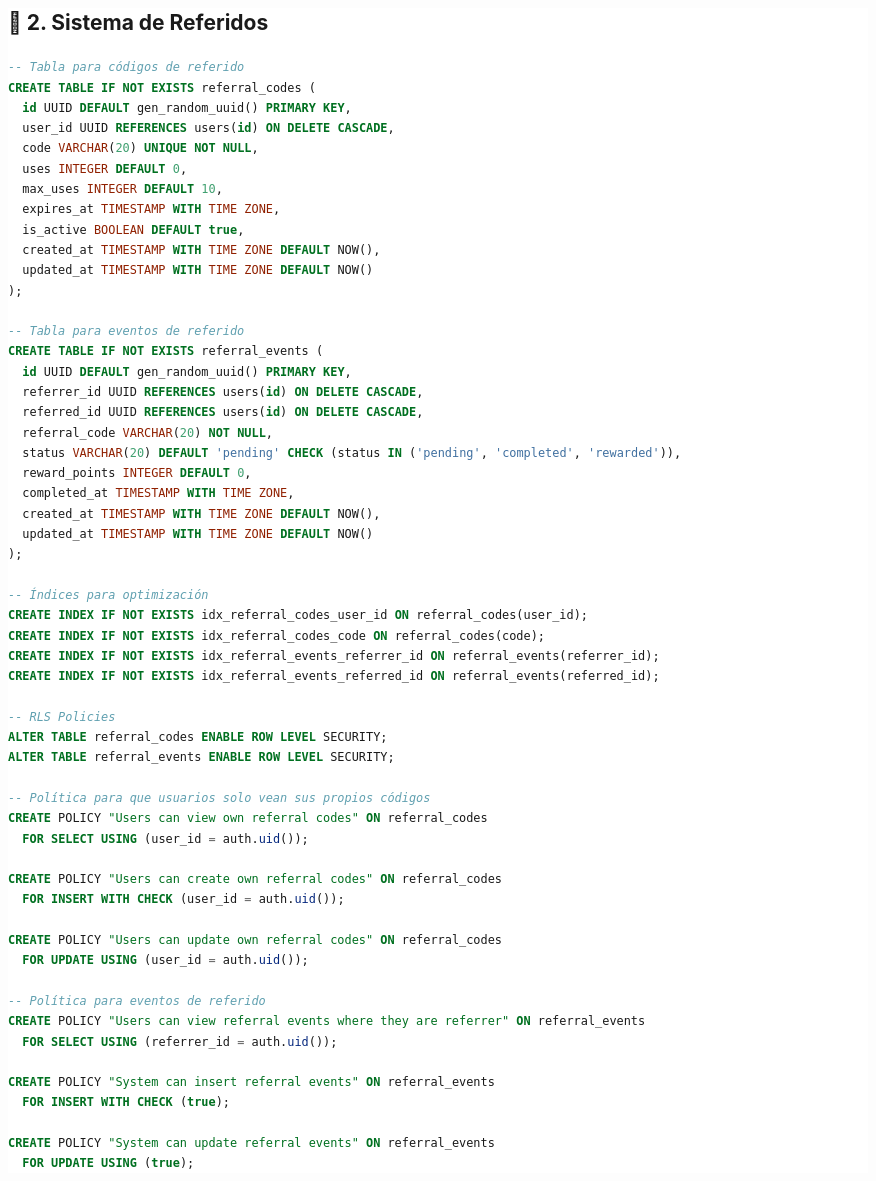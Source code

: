 ## 👥 2. Sistema de Referidos

```sql
-- Tabla para códigos de referido
CREATE TABLE IF NOT EXISTS referral_codes (
  id UUID DEFAULT gen_random_uuid() PRIMARY KEY,
  user_id UUID REFERENCES users(id) ON DELETE CASCADE,
  code VARCHAR(20) UNIQUE NOT NULL,
  uses INTEGER DEFAULT 0,
  max_uses INTEGER DEFAULT 10,
  expires_at TIMESTAMP WITH TIME ZONE,
  is_active BOOLEAN DEFAULT true,
  created_at TIMESTAMP WITH TIME ZONE DEFAULT NOW(),
  updated_at TIMESTAMP WITH TIME ZONE DEFAULT NOW()
);

-- Tabla para eventos de referido
CREATE TABLE IF NOT EXISTS referral_events (
  id UUID DEFAULT gen_random_uuid() PRIMARY KEY,
  referrer_id UUID REFERENCES users(id) ON DELETE CASCADE,
  referred_id UUID REFERENCES users(id) ON DELETE CASCADE,
  referral_code VARCHAR(20) NOT NULL,
  status VARCHAR(20) DEFAULT 'pending' CHECK (status IN ('pending', 'completed', 'rewarded')),
  reward_points INTEGER DEFAULT 0,
  completed_at TIMESTAMP WITH TIME ZONE,
  created_at TIMESTAMP WITH TIME ZONE DEFAULT NOW(),
  updated_at TIMESTAMP WITH TIME ZONE DEFAULT NOW()
);

-- Índices para optimización
CREATE INDEX IF NOT EXISTS idx_referral_codes_user_id ON referral_codes(user_id);
CREATE INDEX IF NOT EXISTS idx_referral_codes_code ON referral_codes(code);
CREATE INDEX IF NOT EXISTS idx_referral_events_referrer_id ON referral_events(referrer_id);
CREATE INDEX IF NOT EXISTS idx_referral_events_referred_id ON referral_events(referred_id);

-- RLS Policies
ALTER TABLE referral_codes ENABLE ROW LEVEL SECURITY;
ALTER TABLE referral_events ENABLE ROW LEVEL SECURITY;

-- Política para que usuarios solo vean sus propios códigos
CREATE POLICY "Users can view own referral codes" ON referral_codes
  FOR SELECT USING (user_id = auth.uid());

CREATE POLICY "Users can create own referral codes" ON referral_codes
  FOR INSERT WITH CHECK (user_id = auth.uid());

CREATE POLICY "Users can update own referral codes" ON referral_codes
  FOR UPDATE USING (user_id = auth.uid());

-- Política para eventos de referido
CREATE POLICY "Users can view referral events where they are referrer" ON referral_events
  FOR SELECT USING (referrer_id = auth.uid());

CREATE POLICY "System can insert referral events" ON referral_events
  FOR INSERT WITH CHECK (true);

CREATE POLICY "System can update referral events" ON referral_events
  FOR UPDATE USING (true);
```
